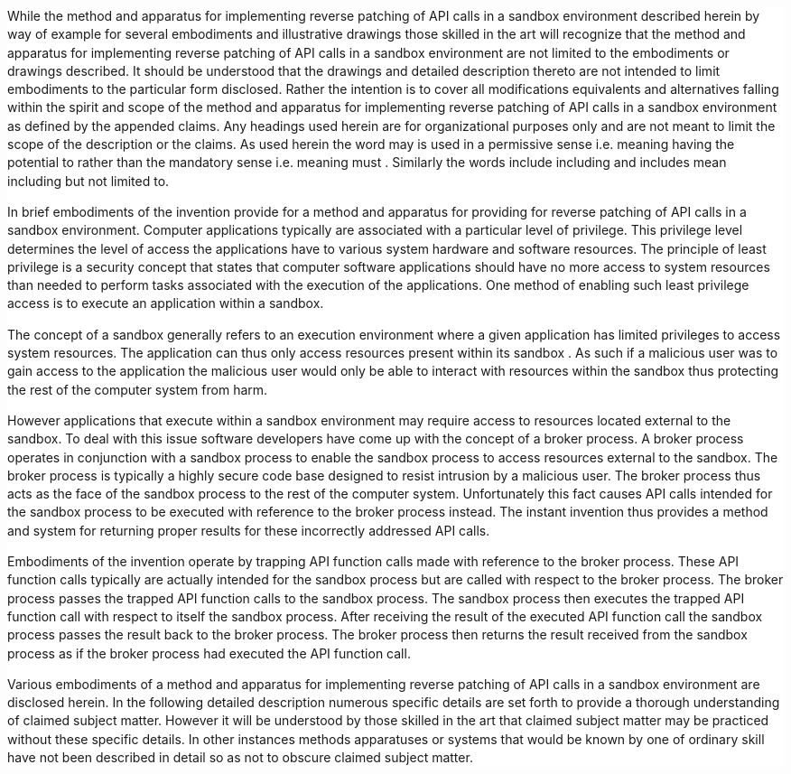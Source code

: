 While the method and apparatus for implementing reverse patching of API calls in a sandbox environment described herein by way of example for several embodiments and illustrative drawings those skilled in the art will recognize that the method and apparatus for implementing reverse patching of API calls in a sandbox environment are not limited to the embodiments or drawings described. It should be understood that the drawings and detailed description thereto are not intended to limit embodiments to the particular form disclosed. Rather the intention is to cover all modifications equivalents and alternatives falling within the spirit and scope of the method and apparatus for implementing reverse patching of API calls in a sandbox environment as defined by the appended claims. Any headings used herein are for organizational purposes only and are not meant to limit the scope of the description or the claims. As used herein the word may is used in a permissive sense i.e. meaning having the potential to rather than the mandatory sense i.e. meaning must . Similarly the words include including and includes mean including but not limited to.

In brief embodiments of the invention provide for a method and apparatus for providing for reverse patching of API calls in a sandbox environment. Computer applications typically are associated with a particular level of privilege. This privilege level determines the level of access the applications have to various system hardware and software resources. The principle of least privilege is a security concept that states that computer software applications should have no more access to system resources than needed to perform tasks associated with the execution of the applications. One method of enabling such least privilege access is to execute an application within a sandbox.

The concept of a sandbox generally refers to an execution environment where a given application has limited privileges to access system resources. The application can thus only access resources present within its sandbox . As such if a malicious user was to gain access to the application the malicious user would only be able to interact with resources within the sandbox thus protecting the rest of the computer system from harm.

However applications that execute within a sandbox environment may require access to resources located external to the sandbox. To deal with this issue software developers have come up with the concept of a broker process. A broker process operates in conjunction with a sandbox process to enable the sandbox process to access resources external to the sandbox. The broker process is typically a highly secure code base designed to resist intrusion by a malicious user. The broker process thus acts as the face of the sandbox process to the rest of the computer system. Unfortunately this fact causes API calls intended for the sandbox process to be executed with reference to the broker process instead. The instant invention thus provides a method and system for returning proper results for these incorrectly addressed API calls.

Embodiments of the invention operate by trapping API function calls made with reference to the broker process. These API function calls typically are actually intended for the sandbox process but are called with respect to the broker process. The broker process passes the trapped API function calls to the sandbox process. The sandbox process then executes the trapped API function call with respect to itself the sandbox process. After receiving the result of the executed API function call the sandbox process passes the result back to the broker process. The broker process then returns the result received from the sandbox process as if the broker process had executed the API function call.

Various embodiments of a method and apparatus for implementing reverse patching of API calls in a sandbox environment are disclosed herein. In the following detailed description numerous specific details are set forth to provide a thorough understanding of claimed subject matter. However it will be understood by those skilled in the art that claimed subject matter may be practiced without these specific details. In other instances methods apparatuses or systems that would be known by one of ordinary skill have not been described in detail so as not to obscure claimed subject matter.
